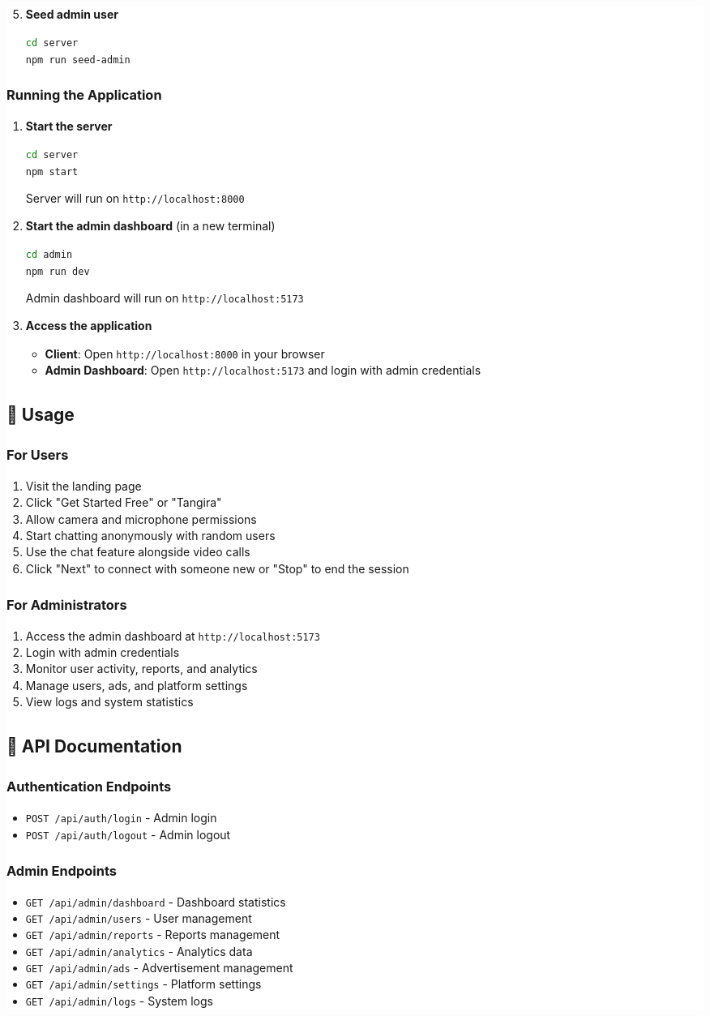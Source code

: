 5. **Seed admin user**
   ```bash
   cd server
   npm run seed-admin
   ```

### Running the Application

1. **Start the server**
   ```bash
   cd server
   npm start
   ```
   Server will run on `http://localhost:8000`

2. **Start the admin dashboard** (in a new terminal)
   ```bash
   cd admin
   npm run dev
   ```
   Admin dashboard will run on `http://localhost:5173`

3. **Access the application**
   - **Client**: Open `http://localhost:8000` in your browser
   - **Admin Dashboard**: Open `http://localhost:5173` and login with admin credentials

## 📱 Usage

### For Users
1. Visit the landing page
2. Click "Get Started Free" or "Tangira"
3. Allow camera and microphone permissions
4. Start chatting anonymously with random users
5. Use the chat feature alongside video calls
6. Click "Next" to connect with someone new or "Stop" to end the session

### For Administrators
1. Access the admin dashboard at `http://localhost:5173`
2. Login with admin credentials
3. Monitor user activity, reports, and analytics
4. Manage users, ads, and platform settings
5. View logs and system statistics

## 🔧 API Documentation

### Authentication Endpoints
- `POST /api/auth/login` - Admin login
- `POST /api/auth/logout` - Admin logout

### Admin Endpoints
- `GET /api/admin/dashboard` - Dashboard statistics
- `GET /api/admin/users` - User management
- `GET /api/admin/reports` - Reports management
- `GET /api/admin/analytics` - Analytics data
- `GET /api/admin/ads` - Advertisement management
- `GET /api/admin/settings` - Platform settings
- `GET /api/admin/logs` - System logs
